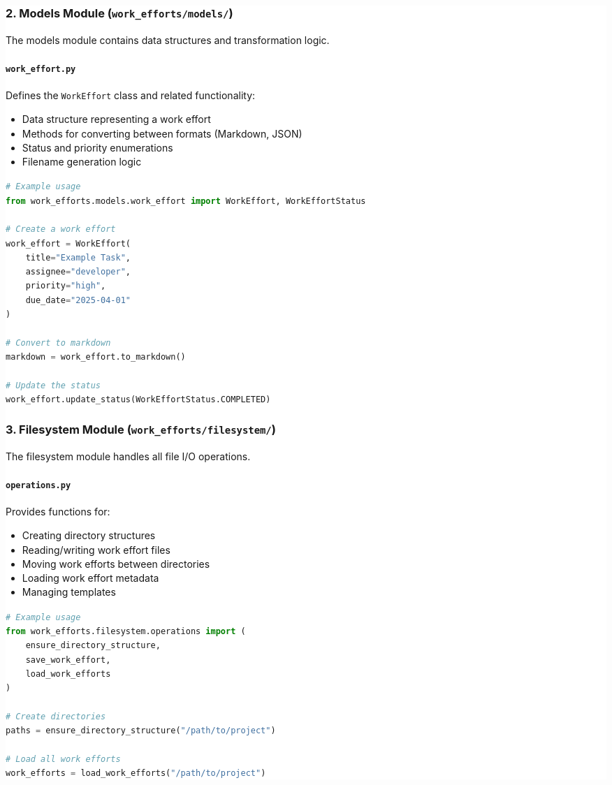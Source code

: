 
### 2. Models Module (`work_efforts/models/`)

The models module contains data structures and transformation logic.

#### `work_effort.py`

Defines the `WorkEffort` class and related functionality:

- Data structure representing a work effort
- Methods for converting between formats (Markdown, JSON)
- Status and priority enumerations
- Filename generation logic

```python
# Example usage
from work_efforts.models.work_effort import WorkEffort, WorkEffortStatus

# Create a work effort
work_effort = WorkEffort(
    title="Example Task",
    assignee="developer",
    priority="high",
    due_date="2025-04-01"
)

# Convert to markdown
markdown = work_effort.to_markdown()

# Update the status
work_effort.update_status(WorkEffortStatus.COMPLETED)
```

### 3. Filesystem Module (`work_efforts/filesystem/`)

The filesystem module handles all file I/O operations.

#### `operations.py`

Provides functions for:

- Creating directory structures
- Reading/writing work effort files
- Moving work efforts between directories
- Loading work effort metadata
- Managing templates

```python
# Example usage
from work_efforts.filesystem.operations import (
    ensure_directory_structure,
    save_work_effort,
    load_work_efforts
)

# Create directories
paths = ensure_directory_structure("/path/to/project")

# Load all work efforts
work_efforts = load_work_efforts("/path/to/project")
```
